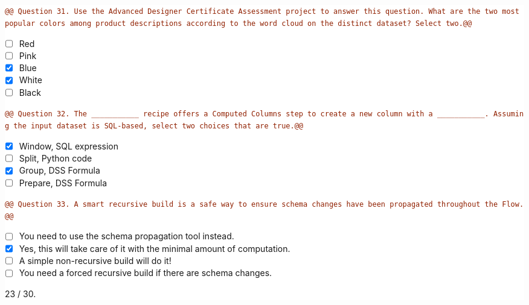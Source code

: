 
``` diff
@@ Question 31. Use the Advanced Designer Certificate Assessment project to answer this question. What are the two most popular colors among product descriptions according to the word cloud on the distinct dataset? Select two.@@
```
- [ ] Red
- [ ] Pink
- [x] Blue
- [x] White
- [ ] Black

``` diff
@@ Question 32. The ___________ recipe offers a Computed Columns step to create a new column with a ___________. Assuming the input dataset is SQL-based, select two choices that are true.@@
```
- [x] Window, SQL expression
- [ ] Split, Python code
- [x] Group, DSS Formula
- [ ] Prepare, DSS Formula

``` diff
@@ Question 33. A smart recursive build is a safe way to ensure schema changes have been propagated throughout the Flow.@@
```
- [ ] You need to use the schema propagation tool instead.
- [x] Yes, this will take care of it with the minimal amount of computation.
- [ ] A simple non-recursive build will do it!
- [ ] You need a forced recursive build if there are schema changes.

23 / 30.
